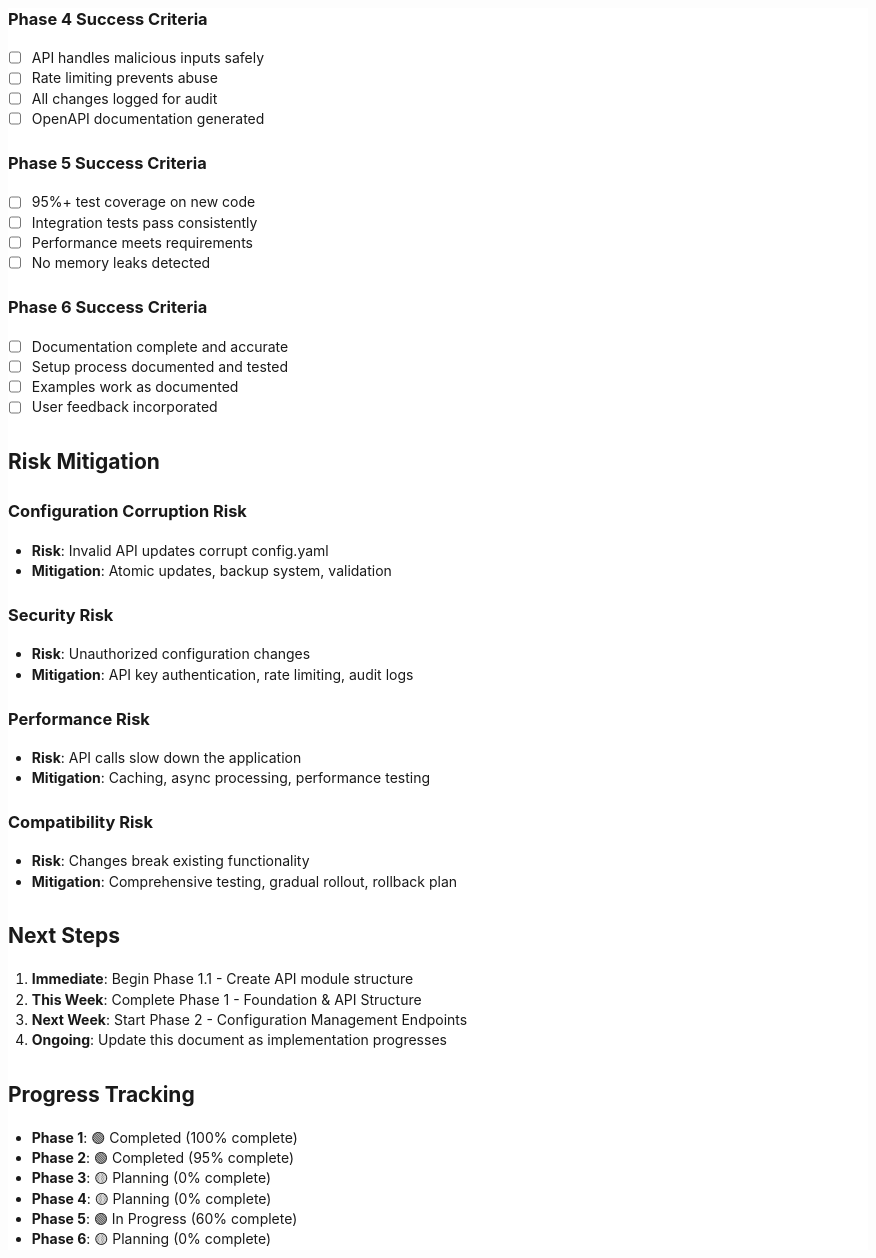 ### Phase 4 Success Criteria
- [ ] API handles malicious inputs safely
- [ ] Rate limiting prevents abuse
- [ ] All changes logged for audit
- [ ] OpenAPI documentation generated

### Phase 5 Success Criteria
- [ ] 95%+ test coverage on new code
- [ ] Integration tests pass consistently
- [ ] Performance meets requirements
- [ ] No memory leaks detected

### Phase 6 Success Criteria
- [ ] Documentation complete and accurate
- [ ] Setup process documented and tested
- [ ] Examples work as documented
- [ ] User feedback incorporated

## Risk Mitigation

### Configuration Corruption Risk
- **Risk**: Invalid API updates corrupt config.yaml
- **Mitigation**: Atomic updates, backup system, validation

### Security Risk
- **Risk**: Unauthorized configuration changes
- **Mitigation**: API key authentication, rate limiting, audit logs

### Performance Risk
- **Risk**: API calls slow down the application
- **Mitigation**: Caching, async processing, performance testing

### Compatibility Risk
- **Risk**: Changes break existing functionality
- **Mitigation**: Comprehensive testing, gradual rollout, rollback plan

## Next Steps

1. **Immediate**: Begin Phase 1.1 - Create API module structure
2. **This Week**: Complete Phase 1 - Foundation & API Structure
3. **Next Week**: Start Phase 2 - Configuration Management Endpoints
4. **Ongoing**: Update this document as implementation progresses

## Progress Tracking

- **Phase 1**: 🟢 Completed (100% complete)
- **Phase 2**: 🟢 Completed (95% complete)
- **Phase 3**: 🟡 Planning (0% complete)
- **Phase 4**: 🟡 Planning (0% complete)
- **Phase 5**: 🟢 In Progress (60% complete)
- **Phase 6**: 🟡 Planning (0% complete)
